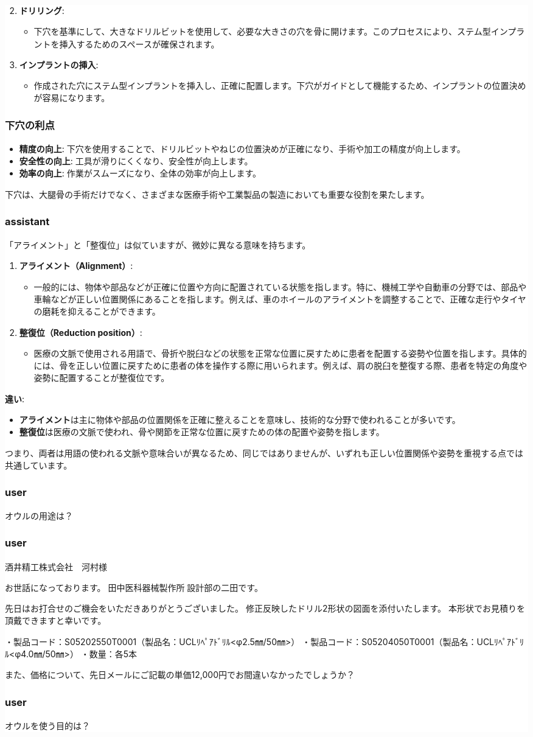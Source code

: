 2. **ドリリング**:
   - 下穴を基準にして、大きなドリルビットを使用して、必要な大きさの穴を骨に開けます。このプロセスにより、ステム型インプラントを挿入するためのスペースが確保されます。

3. **インプラントの挿入**:
   - 作成された穴にステム型インプラントを挿入し、正確に配置します。下穴がガイドとして機能するため、インプラントの位置決めが容易になります。

### 下穴の利点

- **精度の向上**: 下穴を使用することで、ドリルビットやねじの位置決めが正確になり、手術や加工の精度が向上します。
- **安全性の向上**: 工具が滑りにくくなり、安全性が向上します。
- **効率の向上**: 作業がスムーズになり、全体の効率が向上します。

下穴は、大腿骨の手術だけでなく、さまざまな医療手術や工業製品の製造においても重要な役割を果たします。

### assistant  

「アライメント」と「整復位」は似ていますが、微妙に異なる意味を持ちます。

1. **アライメント（Alignment）**:
   - 一般的には、物体や部品などが正確に位置や方向に配置されている状態を指します。特に、機械工学や自動車の分野では、部品や車輪などが正しい位置関係にあることを指します。例えば、車のホイールのアライメントを調整することで、正確な走行やタイヤの磨耗を抑えることができます。

2. **整復位（Reduction position）**:
   - 医療の文脈で使用される用語で、骨折や脱臼などの状態を正常な位置に戻すために患者を配置する姿勢や位置を指します。具体的には、骨を正しい位置に戻すために患者の体を操作する際に用いられます。例えば、肩の脱臼を整復する際、患者を特定の角度や姿勢に配置することが整復位です。

**違い**:
- **アライメント**は主に物体や部品の位置関係を正確に整えることを意味し、技術的な分野で使われることが多いです。
- **整復位**は医療の文脈で使われ、骨や関節を正常な位置に戻すための体の配置や姿勢を指します。

つまり、両者は用語の使われる文脈や意味合いが異なるため、同じではありませんが、いずれも正しい位置関係や姿勢を重視する点では共通しています。

### user  

オウルの用途は？

### user  

酒井精工株式会社　河村様

お世話になっております。
田中医科器械製作所 設計部の二田です。

先日はお打合せのご機会をいただきありがとうございました。
修正反映したドリル2形状の図面を添付いたします。
本形状でお見積りを頂戴できますと幸いです。

・製品コード：S05202550T0001（製品名：UCLﾘﾍﾟｱﾄﾞﾘﾙ<φ2.5㎜/50㎜>）
・製品コード：S05204050T0001（製品名：UCLﾘﾍﾟｱﾄﾞﾘﾙ<φ4.0㎜/50㎜>）
・数量：各5本

また、価格について、先日メールにご記載の単価12,000円でお間違いなかったでしょうか？

### user  

オウルを使う目的は？

